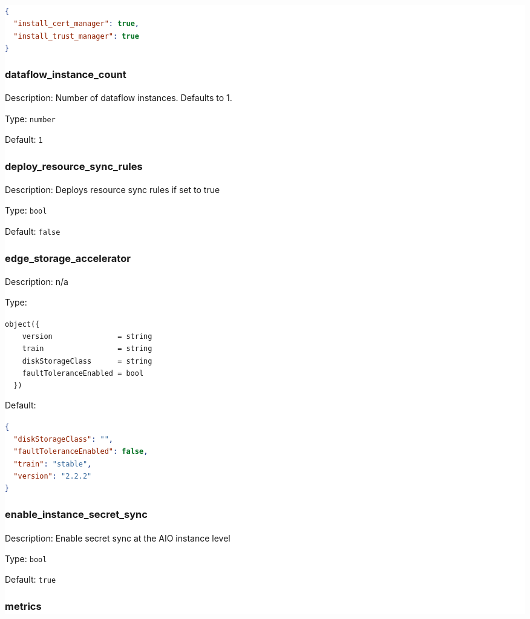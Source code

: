 ```json
{
  "install_cert_manager": true,
  "install_trust_manager": true
}
```

### dataflow\_instance\_count

Description: Number of dataflow instances. Defaults to 1.

Type: `number`

Default: `1`

### deploy\_resource\_sync\_rules

Description: Deploys resource sync rules if set to true

Type: `bool`

Default: `false`

### edge\_storage\_accelerator

Description: n/a

Type:

```hcl
object({
    version               = string
    train                 = string
    diskStorageClass      = string
    faultToleranceEnabled = bool
  })
```

Default:

```json
{
  "diskStorageClass": "",
  "faultToleranceEnabled": false,
  "train": "stable",
  "version": "2.2.2"
}
```

### enable\_instance\_secret\_sync

Description: Enable secret sync at the AIO instance level

Type: `bool`

Default: `true`

### metrics
